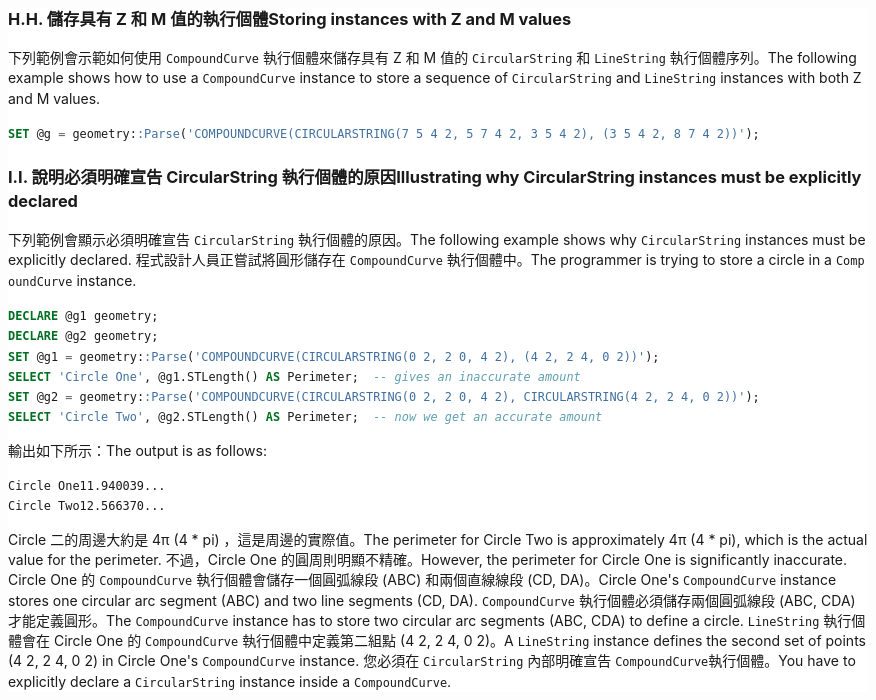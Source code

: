### <a name="h-storing-instances-with-z-and-m-values"></a><span data-ttu-id="ef173-171">H.</span><span class="sxs-lookup"><span data-stu-id="ef173-171">H.</span></span> <span data-ttu-id="ef173-172">儲存具有 Z 和 M 值的執行個體</span><span class="sxs-lookup"><span data-stu-id="ef173-172">Storing instances with Z and M values</span></span>
 <span data-ttu-id="ef173-173">下列範例會示範如何使用 `CompoundCurve` 執行個體來儲存具有 Z 和 M 值的 `CircularString` 和 `LineString` 執行個體序列。</span><span class="sxs-lookup"><span data-stu-id="ef173-173">The following example shows how to use a `CompoundCurve` instance to store a sequence of `CircularString` and `LineString` instances with both Z and M values.</span></span>

```sql
SET @g = geometry::Parse('COMPOUNDCURVE(CIRCULARSTRING(7 5 4 2, 5 7 4 2, 3 5 4 2), (3 5 4 2, 8 7 4 2))');
```

### <a name="i-illustrating-why-circularstring-instances-must-be-explicitly-declared"></a><span data-ttu-id="ef173-174">I.</span><span class="sxs-lookup"><span data-stu-id="ef173-174">I.</span></span> <span data-ttu-id="ef173-175">說明必須明確宣告 CircularString 執行個體的原因</span><span class="sxs-lookup"><span data-stu-id="ef173-175">Illustrating why CircularString instances must be explicitly declared</span></span>
 <span data-ttu-id="ef173-176">下列範例會顯示必須明確宣告 `CircularString` 執行個體的原因。</span><span class="sxs-lookup"><span data-stu-id="ef173-176">The following example shows why `CircularString` instances must be explicitly declared.</span></span> <span data-ttu-id="ef173-177">程式設計人員正嘗試將圓形儲存在 `CompoundCurve` 執行個體中。</span><span class="sxs-lookup"><span data-stu-id="ef173-177">The programmer is trying to store a circle in a `CompoundCurve` instance.</span></span>

```sql
DECLARE @g1 geometry;  
DECLARE @g2 geometry;
SET @g1 = geometry::Parse('COMPOUNDCURVE(CIRCULARSTRING(0 2, 2 0, 4 2), (4 2, 2 4, 0 2))');
SELECT 'Circle One', @g1.STLength() AS Perimeter;  -- gives an inaccurate amount
SET @g2 = geometry::Parse('COMPOUNDCURVE(CIRCULARSTRING(0 2, 2 0, 4 2), CIRCULARSTRING(4 2, 2 4, 0 2))');
SELECT 'Circle Two', @g2.STLength() AS Perimeter;  -- now we get an accurate amount
```

 <span data-ttu-id="ef173-178">輸出如下所示：</span><span class="sxs-lookup"><span data-stu-id="ef173-178">The output is as follows:</span></span>

```
Circle One11.940039...
Circle Two12.566370...
```

 <span data-ttu-id="ef173-179">Circle 二的周邊大約是 4&#x03c0; (4 \* pi) ，這是周邊的實際值。</span><span class="sxs-lookup"><span data-stu-id="ef173-179">The perimeter for Circle Two is approximately 4&#x03c0; (4 \* pi), which is the actual value for the perimeter.</span></span> <span data-ttu-id="ef173-180">不過，Circle One 的圓周則明顯不精確。</span><span class="sxs-lookup"><span data-stu-id="ef173-180">However, the perimeter for Circle One is significantly inaccurate.</span></span> <span data-ttu-id="ef173-181">Circle One 的 `CompoundCurve` 執行個體會儲存一個圓弧線段 (ABC) 和兩個直線線段 (CD, DA)。</span><span class="sxs-lookup"><span data-stu-id="ef173-181">Circle One's `CompoundCurve` instance stores one circular arc segment (ABC) and two line segments (CD, DA).</span></span> <span data-ttu-id="ef173-182">`CompoundCurve` 執行個體必須儲存兩個圓弧線段 (ABC, CDA) 才能定義圓形。</span><span class="sxs-lookup"><span data-stu-id="ef173-182">The `CompoundCurve` instance has to store two circular arc segments (ABC, CDA) to define a circle.</span></span> <span data-ttu-id="ef173-183">`LineString` 執行個體會在 Circle One 的 `CompoundCurve` 執行個體中定義第二組點 (4 2, 2 4, 0 2)。</span><span class="sxs-lookup"><span data-stu-id="ef173-183">A `LineString` instance defines the second set of points (4 2, 2 4, 0 2) in Circle One's `CompoundCurve` instance.</span></span> <span data-ttu-id="ef173-184">您必須在 `CircularString` 內部明確宣告 `CompoundCurve`執行個體。</span><span class="sxs-lookup"><span data-stu-id="ef173-184">You have to explicitly declare a `CircularString` instance inside a `CompoundCurve`.</span></span>
